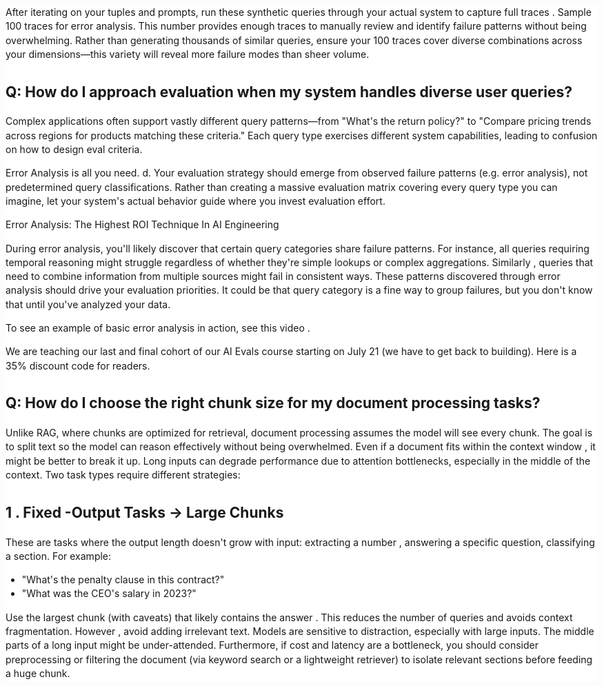 After iterating on your tuples and prompts, run these synthetic queries through your actual system to capture full traces . Sample 100 traces for error analysis. This number provides enough traces to manually review and identify failure patterns without being overwhelming. Rather than generating thousands of similar queries, ensure your 100 traces cover diverse combinations across your dimensions—this variety will reveal more failure modes than sheer volume.

## Q: How do I approach evaluation when my system handles diverse user queries?

Complex applications often support vastly different query patterns—from "What's the return policy?" to "Compare pricing trends across regions for products matching these criteria." Each query type exercises different system capabilities, leading to confusion on how to design eval criteria.

Error Analysis is all you need. d. Your evaluation strategy should emerge from observed failure patterns (e.g. error analysis), not predetermined query classifications. Rather than creating a massive evaluation matrix covering every query type you can imagine, let your system's actual behavior guide where you invest evaluation effort.

Error Analysis: The Highest ROI Technique In AI Engineering



During error analysis, you'll likely discover that certain query categories share failure patterns. For instance, all queries requiring temporal reasoning might struggle regardless of whether they're simple lookups or complex aggregations. Similarly , queries that need to combine information from multiple sources might fail in consistent ways. These patterns discovered through error analysis should drive your evaluation priorities. It could be that query category is a fine way to group failures, but you don't know that until you've analyzed your data.

To see an example of basic error analysis in action, see this video .

We are teaching our last and final cohort of our AI Evals course starting on July 21 (we have to get back to building). Here is a 35% discount code for readers.

## Q: How do I choose the right chunk size for my document processing tasks?

Unlike RAG, where chunks are optimized for retrieval, document processing assumes the model will see every chunk. The goal is to split text so the model can reason effectively without being overwhelmed. Even if a document fits within the context window , it might be better to break it up. Long inputs can degrade performance due to attention bottlenecks, especially in the middle of the context. Two task types require different strategies:

## 1 . Fixed -Output Tasks → Large Chunks

These are tasks where the output length doesn't grow with input: extracting a number , answering a specific question, classifying a section. For example:

- "What's the penalty clause in this contract?"
- "What was the CEO's salary in 2023?"

Use the largest chunk (with caveats) that likely contains the answer . This reduces the number of queries and avoids context fragmentation. However , avoid adding irrelevant text. Models are sensitive to distraction, especially with large inputs. The middle parts of a long input might be under-attended. Furthermore, if cost and latency are a bottleneck, you should consider preprocessing or filtering the document (via keyword search or a lightweight retriever) to isolate relevant sections before feeding a huge chunk.

